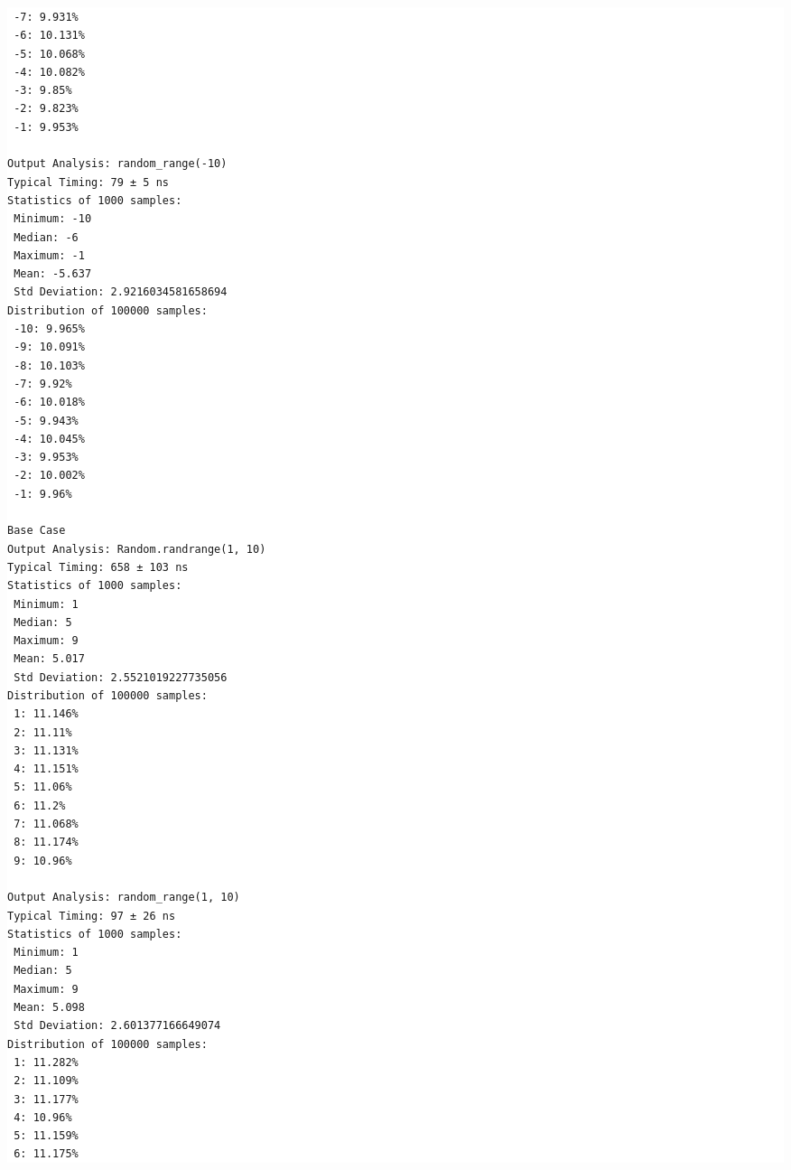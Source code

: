 ```
 -7: 9.931%
 -6: 10.131%
 -5: 10.068%
 -4: 10.082%
 -3: 9.85%
 -2: 9.823%
 -1: 9.953%

Output Analysis: random_range(-10)
Typical Timing: 79 ± 5 ns
Statistics of 1000 samples:
 Minimum: -10
 Median: -6
 Maximum: -1
 Mean: -5.637
 Std Deviation: 2.9216034581658694
Distribution of 100000 samples:
 -10: 9.965%
 -9: 10.091%
 -8: 10.103%
 -7: 9.92%
 -6: 10.018%
 -5: 9.943%
 -4: 10.045%
 -3: 9.953%
 -2: 10.002%
 -1: 9.96%

Base Case
Output Analysis: Random.randrange(1, 10)
Typical Timing: 658 ± 103 ns
Statistics of 1000 samples:
 Minimum: 1
 Median: 5
 Maximum: 9
 Mean: 5.017
 Std Deviation: 2.5521019227735056
Distribution of 100000 samples:
 1: 11.146%
 2: 11.11%
 3: 11.131%
 4: 11.151%
 5: 11.06%
 6: 11.2%
 7: 11.068%
 8: 11.174%
 9: 10.96%

Output Analysis: random_range(1, 10)
Typical Timing: 97 ± 26 ns
Statistics of 1000 samples:
 Minimum: 1
 Median: 5
 Maximum: 9
 Mean: 5.098
 Std Deviation: 2.601377166649074
Distribution of 100000 samples:
 1: 11.282%
 2: 11.109%
 3: 11.177%
 4: 10.96%
 5: 11.159%
 6: 11.175%
```